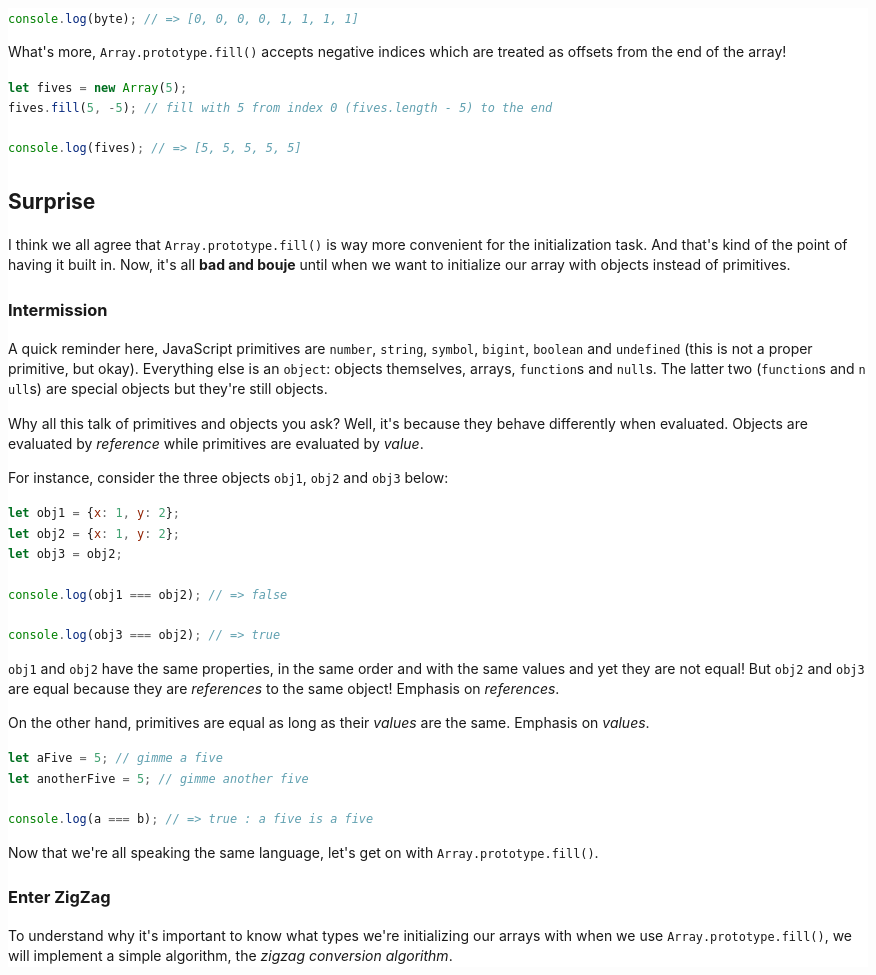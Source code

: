 ```js
console.log(byte); // => [0, 0, 0, 0, 1, 1, 1, 1]
```
What's more, `Array.prototype.fill()` accepts negative indices which are treated as offsets from the end of the array!
```js
let fives = new Array(5);
fives.fill(5, -5); // fill with 5 from index 0 (fives.length - 5) to the end

console.log(fives); // => [5, 5, 5, 5, 5]
```
## Surprise
I think we all agree that `Array.prototype.fill()` is way more convenient for the initialization task. And that's 
kind of the point of having it built in. Now, it's all **bad and bouje** until when we want to initialize our array with objects instead of primitives.

### Intermission
A quick reminder here, JavaScript primitives are `number`, `string`, `symbol`, `bigint`, `boolean` and `undefined` (this is not a proper primitive, but okay). Everything else is an `object`: objects themselves, arrays, `function`s and `null`s. The latter two (`function`s and `null`s) are special objects but they're still objects.

Why all this talk of primitives and objects you ask? Well, it's because they behave differently when evaluated. Objects are evaluated by *reference* while primitives are evaluated by *value*.

For instance, consider the three objects `obj1`, `obj2` and `obj3` below:
```js
let obj1 = {x: 1, y: 2};
let obj2 = {x: 1, y: 2};
let obj3 = obj2;

console.log(obj1 === obj2); // => false

console.log(obj3 === obj2); // => true
```
`obj1` and `obj2` have the same properties, in the same order and with the same values and yet they are not equal! But `obj2` and `obj3` are equal because they are *references* to the same object! Emphasis on *references*.

On the other hand, primitives are equal as long as their *values* are the same. Emphasis on *values*.
```js
let aFive = 5; // gimme a five
let anotherFive = 5; // gimme another five

console.log(a === b); // => true : a five is a five
```
Now that we're all speaking the same language, let's get on with `Array.prototype.fill()`.

### Enter ZigZag
To understand why it's important to know what types we're initializing our arrays with when we use `Array.prototype.fill()`, we will implement a simple algorithm, the *zigzag conversion algorithm*.
